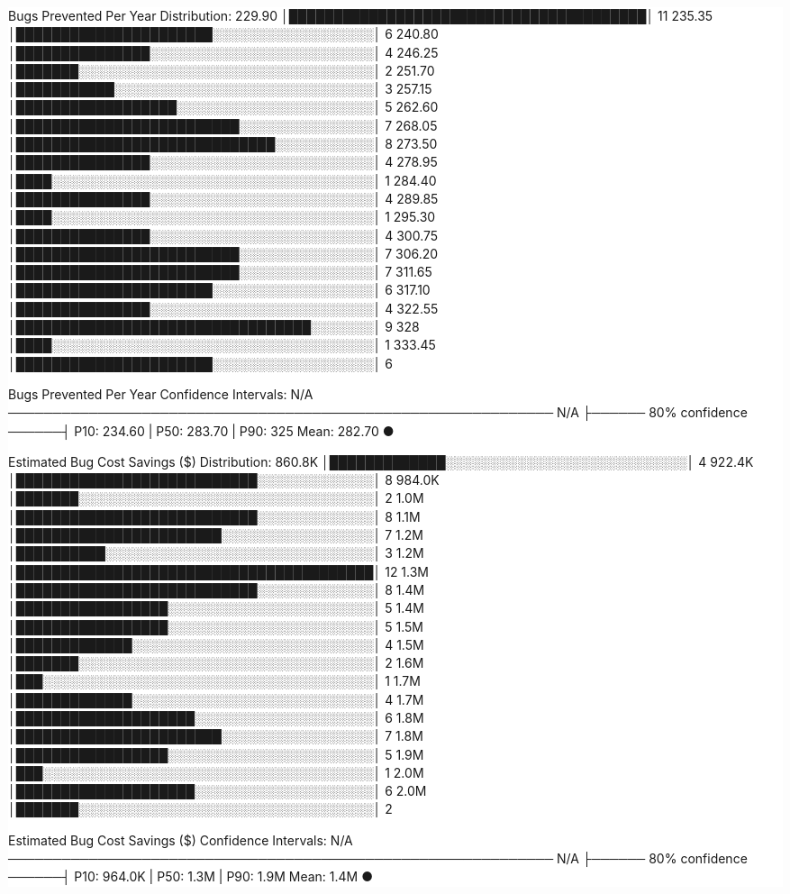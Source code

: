 Bugs Prevented Per Year Distribution:
    229.90 │████████████████████████████████████████│ 11
    235.35 │██████████████████████░░░░░░░░░░░░░░░░░░│ 6
    240.80 │███████████████░░░░░░░░░░░░░░░░░░░░░░░░░│ 4
    246.25 │███████░░░░░░░░░░░░░░░░░░░░░░░░░░░░░░░░░│ 2
    251.70 │███████████░░░░░░░░░░░░░░░░░░░░░░░░░░░░░│ 3
    257.15 │██████████████████░░░░░░░░░░░░░░░░░░░░░░│ 5
    262.60 │█████████████████████████░░░░░░░░░░░░░░░│ 7
    268.05 │█████████████████████████████░░░░░░░░░░░│ 8
    273.50 │███████████████░░░░░░░░░░░░░░░░░░░░░░░░░│ 4
    278.95 │████░░░░░░░░░░░░░░░░░░░░░░░░░░░░░░░░░░░░│ 1
    284.40 │███████████████░░░░░░░░░░░░░░░░░░░░░░░░░│ 4
    289.85 │████░░░░░░░░░░░░░░░░░░░░░░░░░░░░░░░░░░░░│ 1
    295.30 │███████████████░░░░░░░░░░░░░░░░░░░░░░░░░│ 4
    300.75 │█████████████████████████░░░░░░░░░░░░░░░│ 7
    306.20 │█████████████████████████░░░░░░░░░░░░░░░│ 7
    311.65 │██████████████████████░░░░░░░░░░░░░░░░░░│ 6
    317.10 │███████████████░░░░░░░░░░░░░░░░░░░░░░░░░│ 4
    322.55 │█████████████████████████████████░░░░░░░│ 9
       328 │████░░░░░░░░░░░░░░░░░░░░░░░░░░░░░░░░░░░░│ 1
    333.45 │██████████████████████░░░░░░░░░░░░░░░░░░│ 6

Bugs Prevented Per Year Confidence Intervals:
       N/A ───────────────────────────────────────────────────────────── N/A
           ├────── 80% confidence ──────┤
           P10: 234.60 | P50: 283.70 | P90: 325
           Mean: 282.70 ●

Estimated Bug Cost Savings ($) Distribution:
    860.8K │█████████████░░░░░░░░░░░░░░░░░░░░░░░░░░░│ 4
    922.4K │███████████████████████████░░░░░░░░░░░░░│ 8
    984.0K │███████░░░░░░░░░░░░░░░░░░░░░░░░░░░░░░░░░│ 2
      1.0M │███████████████████████████░░░░░░░░░░░░░│ 8
      1.1M │███████████████████████░░░░░░░░░░░░░░░░░│ 7
      1.2M │██████████░░░░░░░░░░░░░░░░░░░░░░░░░░░░░░│ 3
      1.2M │████████████████████████████████████████│ 12
      1.3M │███████████████████████████░░░░░░░░░░░░░│ 8
      1.4M │█████████████████░░░░░░░░░░░░░░░░░░░░░░░│ 5
      1.4M │█████████████████░░░░░░░░░░░░░░░░░░░░░░░│ 5
      1.5M │█████████████░░░░░░░░░░░░░░░░░░░░░░░░░░░│ 4
      1.5M │███████░░░░░░░░░░░░░░░░░░░░░░░░░░░░░░░░░│ 2
      1.6M │███░░░░░░░░░░░░░░░░░░░░░░░░░░░░░░░░░░░░░│ 1
      1.7M │█████████████░░░░░░░░░░░░░░░░░░░░░░░░░░░│ 4
      1.7M │████████████████████░░░░░░░░░░░░░░░░░░░░│ 6
      1.8M │███████████████████████░░░░░░░░░░░░░░░░░│ 7
      1.8M │█████████████████░░░░░░░░░░░░░░░░░░░░░░░│ 5
      1.9M │███░░░░░░░░░░░░░░░░░░░░░░░░░░░░░░░░░░░░░│ 1
      2.0M │████████████████████░░░░░░░░░░░░░░░░░░░░│ 6
      2.0M │███████░░░░░░░░░░░░░░░░░░░░░░░░░░░░░░░░░│ 2

Estimated Bug Cost Savings ($) Confidence Intervals:
       N/A ───────────────────────────────────────────────────────────── N/A
           ├────── 80% confidence ──────┤
           P10: 964.0K | P50: 1.3M | P90: 1.9M
           Mean: 1.4M ●
